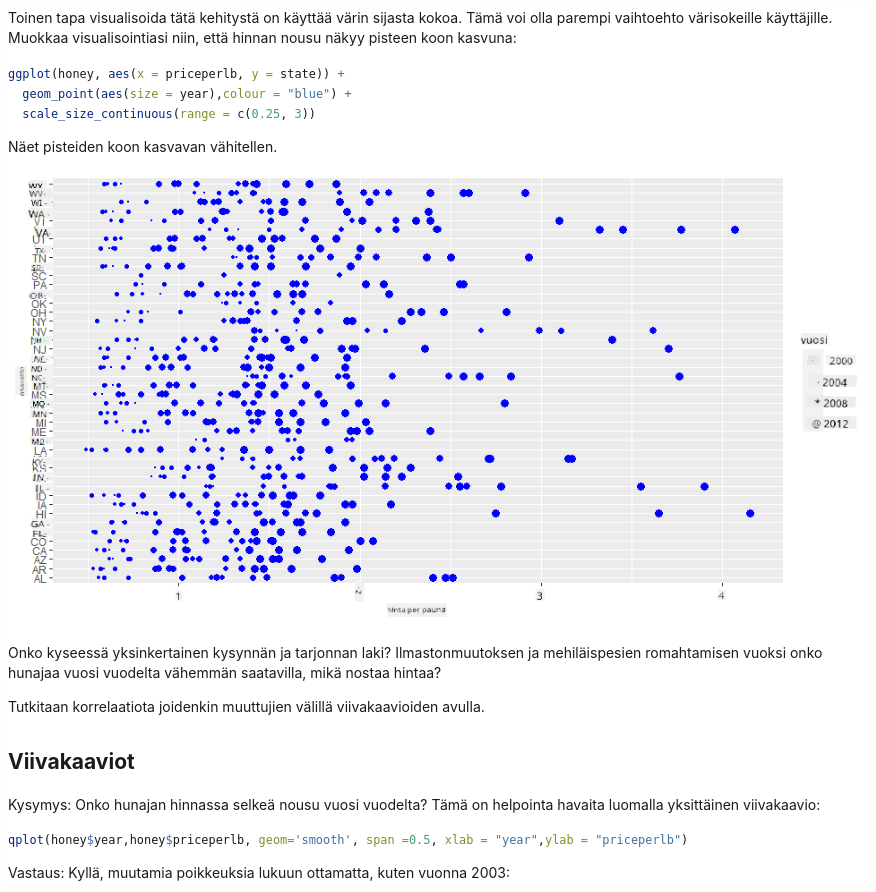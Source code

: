Toinen tapa visualisoida tätä kehitystä on käyttää värin sijasta kokoa. Tämä voi olla parempi vaihtoehto värisokeille käyttäjille. Muokkaa visualisointiasi niin, että hinnan nousu näkyy pisteen koon kasvuna:

```r
ggplot(honey, aes(x = priceperlb, y = state)) +
  geom_point(aes(size = year),colour = "blue") +
  scale_size_continuous(range = c(0.25, 3))
```
Näet pisteiden koon kasvavan vähitellen.

![hajontakaavio 3](../../../../../translated_images/scatter3.722d21e6f20b3ea2e18339bb9b10d75906126715eb7d5fdc88fe74dcb6d7066a.fi.png)

Onko kyseessä yksinkertainen kysynnän ja tarjonnan laki? Ilmastonmuutoksen ja mehiläispesien romahtamisen vuoksi onko hunajaa vuosi vuodelta vähemmän saatavilla, mikä nostaa hintaa?

Tutkitaan korrelaatiota joidenkin muuttujien välillä viivakaavioiden avulla.

## Viivakaaviot

Kysymys: Onko hunajan hinnassa selkeä nousu vuosi vuodelta? Tämä on helpointa havaita luomalla yksittäinen viivakaavio:

```r
qplot(honey$year,honey$priceperlb, geom='smooth', span =0.5, xlab = "year",ylab = "priceperlb")
```
Vastaus: Kyllä, muutamia poikkeuksia lukuun ottamatta, kuten vuonna 2003:
